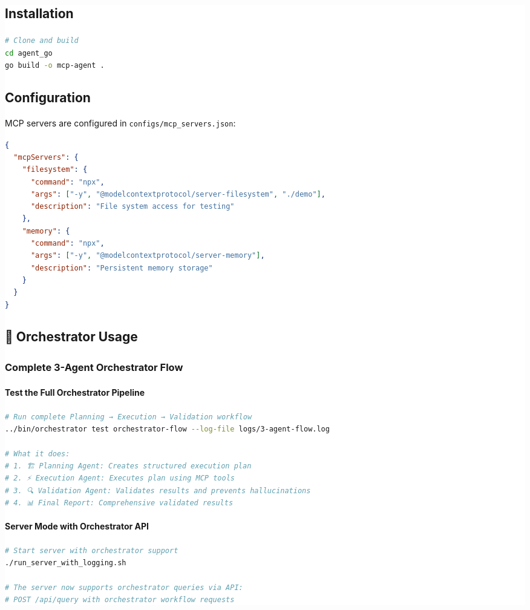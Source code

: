 ## Installation

```bash
# Clone and build
cd agent_go
go build -o mcp-agent .
```

## Configuration

MCP servers are configured in `configs/mcp_servers.json`:

```json
{
  "mcpServers": {
    "filesystem": {
      "command": "npx",
      "args": ["-y", "@modelcontextprotocol/server-filesystem", "./demo"],
      "description": "File system access for testing"
    },
    "memory": {
      "command": "npx",
      "args": ["-y", "@modelcontextprotocol/server-memory"],
      "description": "Persistent memory storage"
    }
  }
}
```

## 🎯 **Orchestrator Usage**

### **Complete 3-Agent Orchestrator Flow**

#### **Test the Full Orchestrator Pipeline**
```bash
# Run complete Planning → Execution → Validation workflow
../bin/orchestrator test orchestrator-flow --log-file logs/3-agent-flow.log

# What it does:
# 1. 🏗️ Planning Agent: Creates structured execution plan
# 2. ⚡ Execution Agent: Executes plan using MCP tools
# 3. 🔍 Validation Agent: Validates results and prevents hallucinations
# 4. 📊 Final Report: Comprehensive validated results
```

#### **Server Mode with Orchestrator API**
```bash
# Start server with orchestrator support
./run_server_with_logging.sh

# The server now supports orchestrator queries via API:
# POST /api/query with orchestrator workflow requests
```
